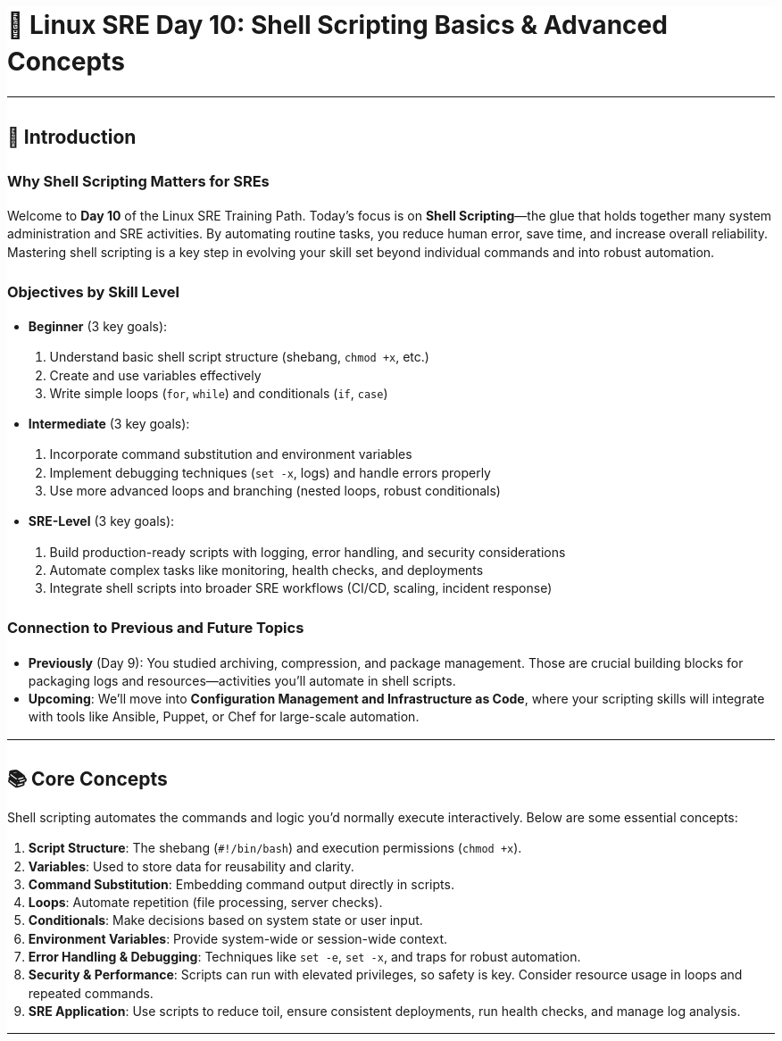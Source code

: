 # 🚀 **Linux SRE Day 10: Shell Scripting Basics & Advanced Concepts**

---

## 📌 **Introduction**

### **Why Shell Scripting Matters for SREs**

Welcome to **Day 10** of the Linux SRE Training Path. Today’s focus is on **Shell Scripting**—the glue that holds together many system administration and SRE activities. By automating routine tasks, you reduce human error, save time, and increase overall reliability. Mastering shell scripting is a key step in evolving your skill set beyond individual commands and into robust automation.

### **Objectives by Skill Level**

- **Beginner** (3 key goals):
  1. Understand basic shell script structure (shebang, `chmod +x`, etc.)
  2. Create and use variables effectively
  3. Write simple loops (`for`, `while`) and conditionals (`if`, `case`)

- **Intermediate** (3 key goals):
  1. Incorporate command substitution and environment variables
  2. Implement debugging techniques (`set -x`, logs) and handle errors properly
  3. Use more advanced loops and branching (nested loops, robust conditionals)

- **SRE-Level** (3 key goals):
  1. Build production-ready scripts with logging, error handling, and security considerations
  2. Automate complex tasks like monitoring, health checks, and deployments
  3. Integrate shell scripts into broader SRE workflows (CI/CD, scaling, incident response)

### **Connection to Previous and Future Topics**

- **Previously** (Day 9): You studied archiving, compression, and package management. Those are crucial building blocks for packaging logs and resources—activities you’ll automate in shell scripts.
- **Upcoming**: We’ll move into **Configuration Management and Infrastructure as Code**, where your scripting skills will integrate with tools like Ansible, Puppet, or Chef for large-scale automation.

---

## 📚 **Core Concepts**

Shell scripting automates the commands and logic you’d normally execute interactively. Below are some essential concepts:

1. **Script Structure**: The shebang (`#!/bin/bash`) and execution permissions (`chmod +x`).
2. **Variables**: Used to store data for reusability and clarity.
3. **Command Substitution**: Embedding command output directly in scripts.
4. **Loops**: Automate repetition (file processing, server checks).
5. **Conditionals**: Make decisions based on system state or user input.
6. **Environment Variables**: Provide system-wide or session-wide context.
7. **Error Handling & Debugging**: Techniques like `set -e`, `set -x`, and traps for robust automation.
8. **Security & Performance**: Scripts can run with elevated privileges, so safety is key. Consider resource usage in loops and repeated commands.
9. **SRE Application**: Use scripts to reduce toil, ensure consistent deployments, run health checks, and manage log analysis.

---